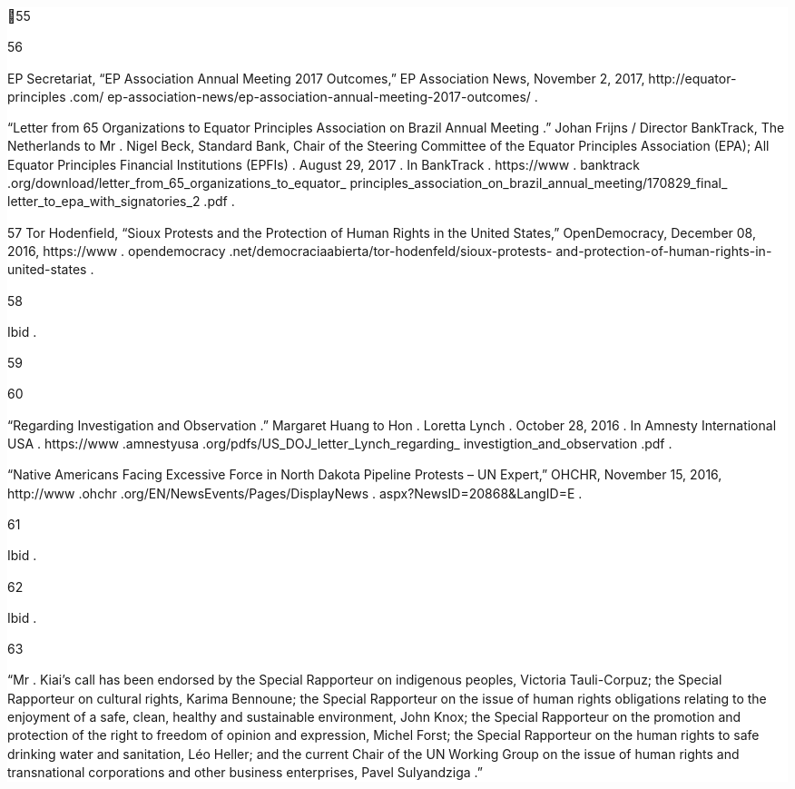 55

56

EP Secretariat, “EP Association Annual Meeting 2017 Outcomes,” EP
Association News, November 2, 2017, http://equator-principles .com/
ep-association-news/ep-association-annual-meeting-2017-outcomes/ .

“Letter from 65 Organizations to Equator Principles Association on Brazil
Annual Meeting .” Johan Frijns / Director BankTrack, The Netherlands to
Mr . Nigel Beck, Standard Bank, Chair of the Steering Committee of the
Equator Principles Association (EPA); All Equator Principles Financial
Institutions (EPFIs) . August 29, 2017 . In BankTrack . https://www .
banktrack .org/download/letter_from_65_organizations_to_equator_
principles_association_on_brazil_annual_meeting/170829_final_
letter_to_epa_with_signatories_2 .pdf .

57  Tor Hodenfield, “Sioux Protests and the Protection of Human Rights in
the United States,” OpenDemocracy, December 08, 2016, https://www .
opendemocracy .net/democraciaabierta/tor-hodenfeld/sioux-protests-
and-protection-of-human-rights-in-united-states .

58

Ibid .

59

60

“Regarding Investigation and Observation .” Margaret Huang to Hon .
Loretta Lynch . October 28, 2016 . In Amnesty International USA .
https://www .amnestyusa .org/pdfs/US_DOJ_letter_Lynch_regarding_
investigtion_and_observation .pdf .

“Native Americans Facing Excessive Force in North Dakota
Pipeline Protests – UN Expert,” OHCHR, November 15, 2016,
http://www .ohchr .org/EN/NewsEvents/Pages/DisplayNews .
aspx?NewsID=20868&LangID=E .

61

Ibid .

62

Ibid .

63

“Mr . Kiai’s call has been endorsed by the Special Rapporteur on
indigenous peoples, Victoria Tauli-Corpuz; the Special Rapporteur
on cultural rights, Karima Bennoune; the Special Rapporteur on the
issue of human rights obligations relating to the enjoyment of a safe,
clean, healthy and sustainable environment, John Knox; the Special
Rapporteur on the promotion and protection of the right to freedom
of opinion and expression, Michel Forst; the Special Rapporteur on the
human rights to safe drinking water and sanitation, Léo Heller; and the
current Chair of the UN Working Group on the issue of human rights
and transnational corporations and other business enterprises, Pavel
Sulyandziga .”
